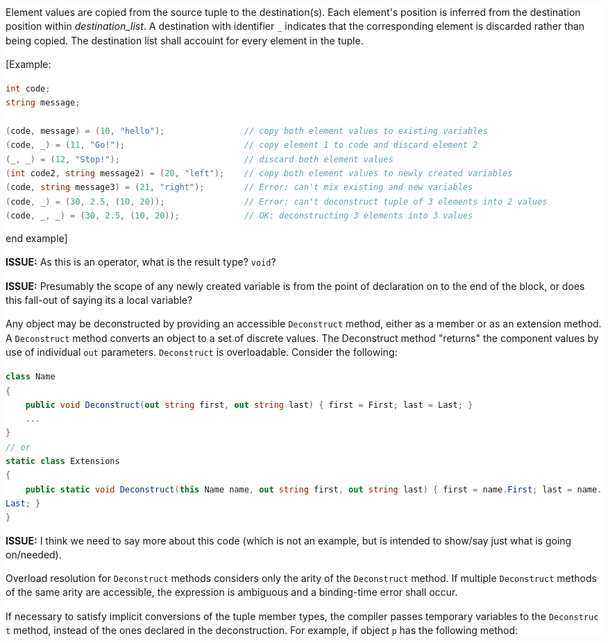 Element values are copied from the source tuple to the destination(s). Each element's position is inferred from the destination position within *destination_list*. A destination with identifier `_` indicates that the corresponding element is discarded rather than being copied. The destination list shall accouint for every element in the tuple.

\[Example:
```csharp
int code;
string message;

(code, message) = (10, "hello");				// copy both element values to existing variables
(code, _) = (11, "Go!");						// copy element 1 to code and discard element 2
(_, _) = (12, "Stop!");							// discard both element values
(int code2, string message2) = (20, "left");	// copy both element values to newly created variables
(code, string message3) = (21, "right");		// Error: can't mix existing and new variables
(code, _) = (30, 2.5, (10, 20));			    // Error: can't deconstruct tuple of 3 elements into 2 values
(code, _, _) = (30, 2.5, (10, 20));				// OK: deconstructing 3 elements into 3 values
```
end example\]

**ISSUE:** As this is an operator, what is the result type? `void`?

**ISSUE:** Presumably the scope of any newly created variable is from the point of declaration on to the end of the block, or does this fall-out of saying its a local variable?

Any object may be deconstructed by providing an accessible `Deconstruct` method, either as a member or as an extension method. A `Deconstruct` method converts an object to a set of discrete values. The Deconstruct method "returns" the component values by use of individual `out` parameters. `Deconstruct` is overloadable. Consider the following:

```csharp
class Name
{
    public void Deconstruct(out string first, out string last) { first = First; last = Last; }
    ...
}
// or
static class Extensions
{
    public static void Deconstruct(this Name name, out string first, out string last) { first = name.First; last = name.Last; }
}
```

**ISSUE:** I think we need to say more about this code (which is not an example, but is intended to show/say just what is going on/needed).

Overload resolution for `Deconstruct` methods considers only the arity of the `Deconstruct` method. If multiple `Deconstruct` methods of the same arity are accessible, the expression is ambiguous and a binding-time error shall occur.

If necessary to satisfy implicit conversions of the tuple member types, the compiler passes temporary variables to the `Deconstruct` method, instead of the ones declared in the deconstruction. For example, if object `p` has the following method:
